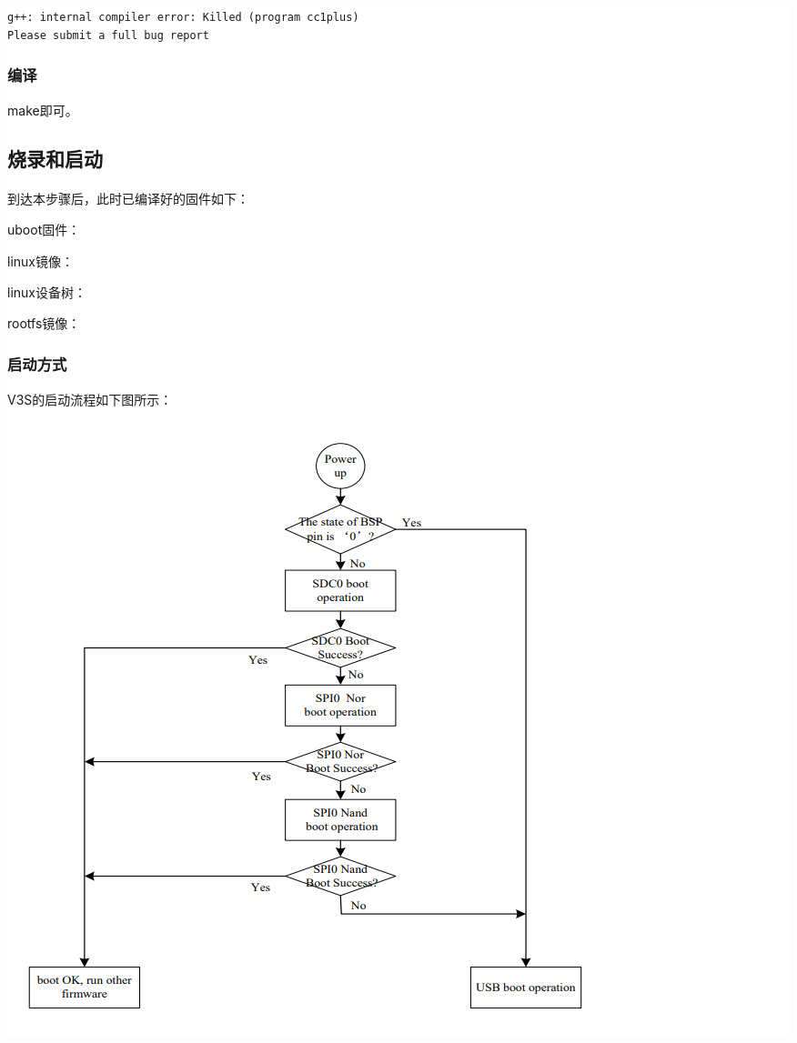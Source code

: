 ```
g++: internal compiler error: Killed (program cc1plus) 
Please submit a full bug report
```

### 编译

make即可。

## 烧录和启动

到达本步骤后，此时已编译好的固件如下：

uboot固件：

linux镜像：

linux设备树：

rootfs镜像：

### 启动方式

V3S的启动流程如下图所示：

![avatar](./docs/pics/Snipaste_2021-12-30_18-02-07.png)
